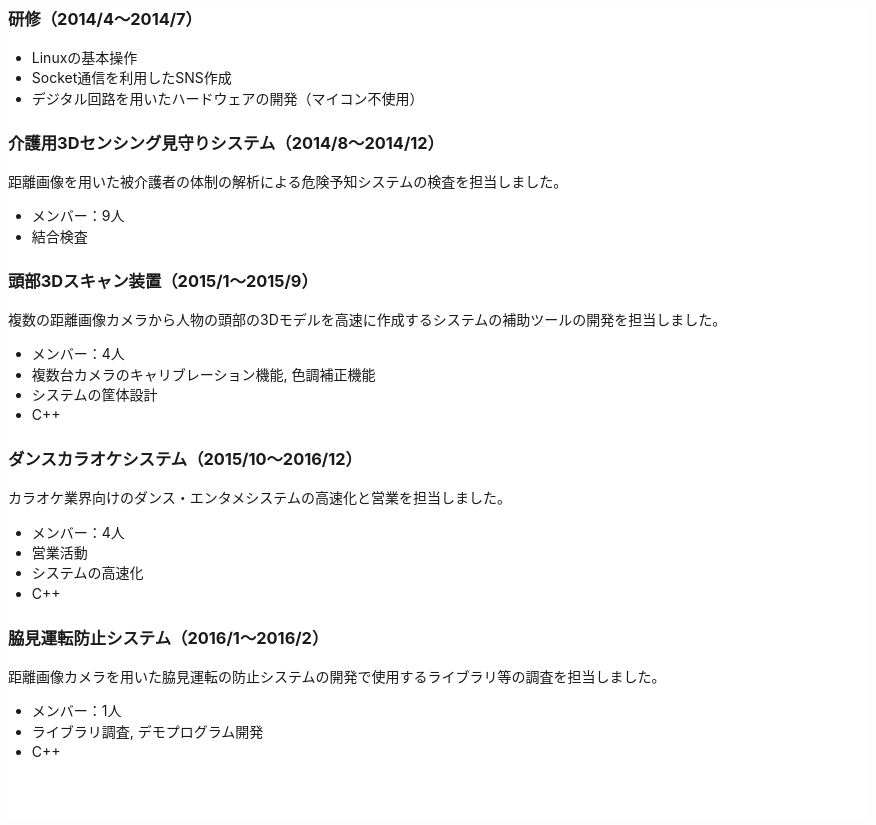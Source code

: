 ### 研修（2014/4〜2014/7）

* Linuxの基本操作
* Socket通信を利用したSNS作成
* デジタル回路を用いたハードウェアの開発（マイコン不使用）

<div style="margin-top: 1.5rem" />

### 介護用3Dセンシング見守りシステム（2014/8〜2014/12）

距離画像を用いた被介護者の体制の解析による危険予知システムの検査を担当しました。
<div style="margin-top: 0.8rem" />

* メンバー：9人
* 結合検査
<div style="margin-top: 1.5rem" />

### 頭部3Dスキャン装置（2015/1〜2015/9）

複数の距離画像カメラから人物の頭部の3Dモデルを高速に作成するシステムの補助ツールの開発を担当しました。
<div style="margin-top: 0.8rem" />

* メンバー：4人
* 複数台カメラのキャリブレーション機能, 色調補正機能
* システムの筐体設計
* C++
<div style="margin-top: 1.5rem" />

### ダンスカラオケシステム（2015/10〜2016/12）

カラオケ業界向けのダンス・エンタメシステムの高速化と営業を担当しました。
<div style="margin-top: 0.8rem" />

* メンバー：4人
* 営業活動
* システムの高速化
* C++

### 脇見運転防止システム（2016/1〜2016/2）

距離画像カメラを用いた脇見運転の防止システムの開発で使用するライブラリ等の調査を担当しました。
<div style="margin-top: 0.8rem" />

* メンバー：1人
* ライブラリ調査, デモプログラム開発
* C++


</br>
</br>